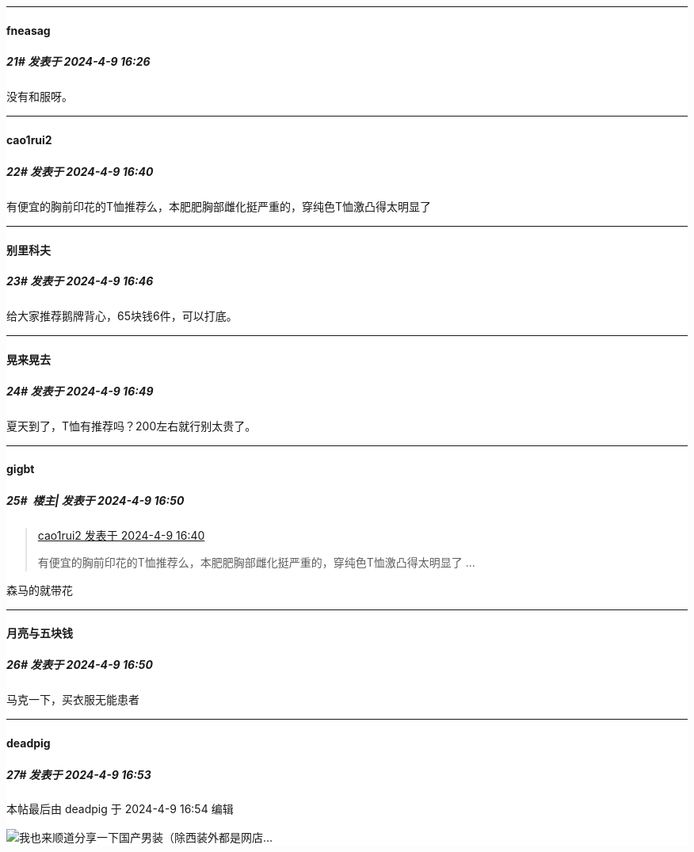 *****

####  fneasag  
##### 21#       发表于 2024-4-9 16:26

没有和服呀。

*****

####  cao1rui2  
##### 22#       发表于 2024-4-9 16:40

有便宜的胸前印花的T恤推荐么，本肥肥胸部雌化挺严重的，穿纯色T恤激凸得太明显了

*****

####  别里科夫  
##### 23#       发表于 2024-4-9 16:46

给大家推荐鹅牌背心，65块钱6件，可以打底。

*****

####  晃来晃去  
##### 24#       发表于 2024-4-9 16:49

夏天到了，T恤有推荐吗？200左右就行别太贵了。

*****

####  gigbt  
##### 25#         楼主| 发表于 2024-4-9 16:50

<blockquote><a href="httphttps://bbs.saraba1st.com/2b/forum.php?mod=redirect&amp;goto=findpost&amp;pid=64537174&amp;ptid=2177683" target="_blank">cao1rui2 发表于 2024-4-9 16:40</a>

有便宜的胸前印花的T恤推荐么，本肥肥胸部雌化挺严重的，穿纯色T恤激凸得太明显了 ...</blockquote>
森马的就带花

*****

####  月亮与五块钱  
##### 26#       发表于 2024-4-9 16:50

马克一下，买衣服无能患者

*****

####  deadpig  
##### 27#       发表于 2024-4-9 16:53

 本帖最后由 deadpig 于 2024-4-9 16:54 编辑 

<img src="https://static.saraba1st.com/image/smiley/carton2017/023.png" referrerpolicy="no-referrer">我也来顺道分享一下国产男装（除西装外都是网店…
